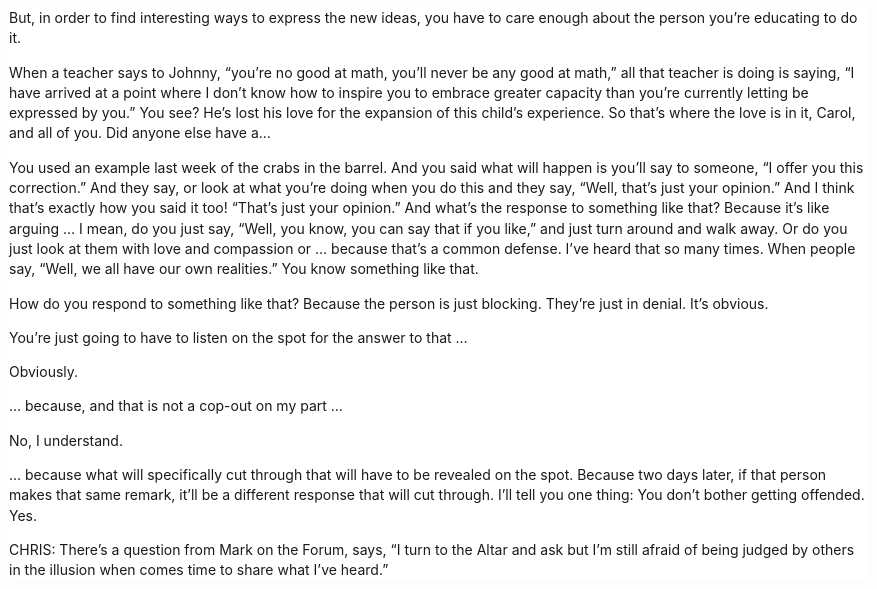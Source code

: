 But, in order to find interesting ways to express the new ideas, you
have to care enough about the person you&rsquo;re educating to do it.

When a teacher says to Johnny, &ldquo;you&rsquo;re no good at math,
you&rsquo;ll never be any good at math,&rdquo; all that teacher is doing
is saying, &ldquo;I have arrived at a point where I don&rsquo;t know how
to inspire you to embrace greater capacity than you&rsquo;re currently
letting be expressed by you.&rdquo; You see?  He&rsquo;s lost his love
for the expansion of this child&rsquo;s experience. So that&rsquo;s
where the love is in it, Carol, and all of you. Did anyone else have a…

<div markdown="1" class="well person">
You used an example last week of the crabs in the barrel. And you said
what will happen is you&rsquo;ll say to someone, &ldquo;I offer you this
correction.&rdquo; And they say, or look at what you&rsquo;re doing when
you do this and they say, &ldquo;Well, that&rsquo;s just your
opinion.&rdquo; And I think that&rsquo;s exactly how you said it too!
&ldquo;That&rsquo;s just your opinion.&rdquo; And what&rsquo;s the
response to something like that? Because it&rsquo;s like arguing
&hellip; I mean, do you just say, &ldquo;Well, you know, you can say
that if you like,&rdquo; and just turn around and walk away. Or do you
just look at them with love and compassion or &hellip; because
that&rsquo;s a common defense. I&rsquo;ve heard that so many times. When
people say, &ldquo;Well, we all have our own realities.&rdquo; You know
something like that.

How do you respond to something like that? Because the person is just
blocking. They&rsquo;re just in denial. It&rsquo;s obvious.
</div> 

You&rsquo;re just going to have to listen on the spot for the answer to
that &hellip;

<div markdown="1" class="well person">
Obviously.
</div> 

&hellip; because, and that is not a cop-out on my part &hellip;

<div markdown="1" class="well person">
No, I understand.
</div> 

&hellip; because what will specifically cut through that will have to be
revealed on the spot. Because two days later, if that person makes that
same remark, it&rsquo;ll be a different response that will cut through.
I&rsquo;ll tell you one thing: You don&rsquo;t bother getting offended.
Yes.

<div markdown="1" class="well person">
CHRIS: There&rsquo;s a question from Mark on the Forum, says, &ldquo;I
turn to the Altar and ask but I&rsquo;m still afraid of being judged by
others in the illusion when comes time to share what I&rsquo;ve
heard.&rdquo;
</div> 

